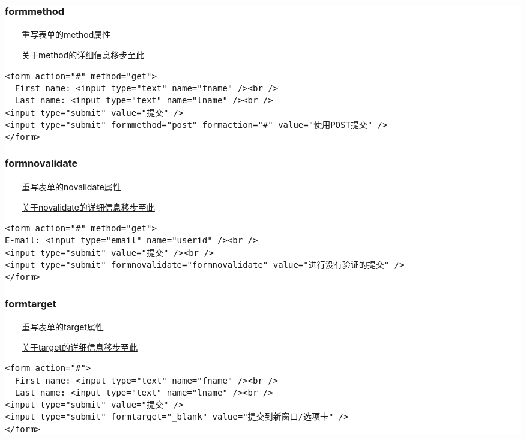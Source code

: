 ### formmethod

 　　重写表单的method属性

　　[关于method的详细信息移步至此](http://www.cnblogs.com/xiaohuochai/p/5174891.html#anchor6)

<div class="cnblogs_code">
<pre>&lt;form action="#" method="get"&gt;
  First name: &lt;input type="text" name="fname" /&gt;&lt;br /&gt;
  Last name: &lt;input type="text" name="lname" /&gt;&lt;br /&gt;
&lt;input type="submit" value="提交" /&gt;
&lt;input type="submit" formmethod="post" formaction="#" value="使用POST提交" /&gt;
&lt;/form&gt;</pre>
</div>

<iframe style="width: 100%; height: 100px;" src="https://demo.xiaohuochai.site/html/input/i22.html" frameborder="0" width="320" height="240"></iframe>

### formnovalidate

 　　重写表单的novalidate属性

　　[关于novalidate的详细信息移步至此](http://www.cnblogs.com/xiaohuochai/p/5174891.html#anchor8)

<div class="cnblogs_code">
<pre>&lt;form action="#" method="get"&gt;
E-mail: &lt;input type="email" name="userid" /&gt;&lt;br /&gt;
&lt;input type="submit" value="提交" /&gt;&lt;br /&gt;
&lt;input type="submit" formnovalidate="formnovalidate" value="进行没有验证的提交" /&gt;
&lt;/form&gt;</pre>
</div>

<iframe style="width: 100%; height: 100px;" src="https://demo.xiaohuochai.site/html/input/i23.html" frameborder="0" width="320" height="240"></iframe>

### formtarget

 　　重写表单的target属性

　　[关于target的详细信息移步至此](http://www.cnblogs.com/xiaohuochai/p/5174891.html#anchor4)

<div class="cnblogs_code">
<pre>&lt;form action="#"&gt;
  First name: &lt;input type="text" name="fname" /&gt;&lt;br /&gt;
  Last name: &lt;input type="text" name="lname" /&gt;&lt;br /&gt;
&lt;input type="submit" value="提交" /&gt;
&lt;input type="submit" formtarget="_blank" value="提交到新窗口/选项卡" /&gt;
&lt;/form&gt;    </pre>
</div>

<iframe style="width: 100%; height: 100px;" src="https://demo.xiaohuochai.site/html/input/i24.html" frameborder="0" width="320" height="240"></iframe>


